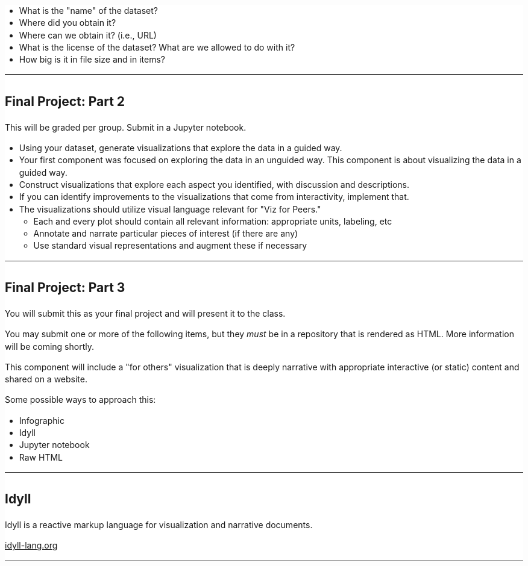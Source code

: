 * What is the "name" of the dataset?
 * Where did you obtain it?
 * Where can we obtain it?  (i.e., URL)
 * What is the license of the dataset?  What are we allowed to do with it?
 * How big is it in file size and in items?

---

## Final Project: Part 2

This will be graded per group.  Submit in a Jupyter notebook.

 * Using your dataset, generate visualizations that explore the data in a
   guided way.
 * Your first component was focused on exploring the data in an unguided way.
   This component is about visualizing the data in a guided way.
 * Construct visualizations that explore each aspect you identified, with
   discussion and descriptions.
 * If you can identify improvements to the visualizations that come from
   interactivity, implement that.
 * The visualizations should utilize visual language relevant for "Viz for
   Peers."
    * Each and every plot should contain all relevant information: appropriate
      units, labeling, etc
    * Annotate and narrate particular pieces of interest (if there are any)
    * Use standard visual representations and augment these if necessary

---

## Final Project: Part 3

You will submit this as your final project and will present it to the class.

You may submit one or more of the following items, but they *must* be in a
repository that is rendered as HTML.  More information will be coming shortly.

This component will include a "for others" visualization that is deeply
narrative with appropriate interactive (or static) content and shared on a
website.

Some possible ways to approach this:

 * Infographic
 * Idyll
 * Jupyter notebook
 * Raw HTML

---

## Idyll

Idyll is a reactive markup language for visualization and narrative documents.

[idyll-lang.org](idyll-lang.org)

---